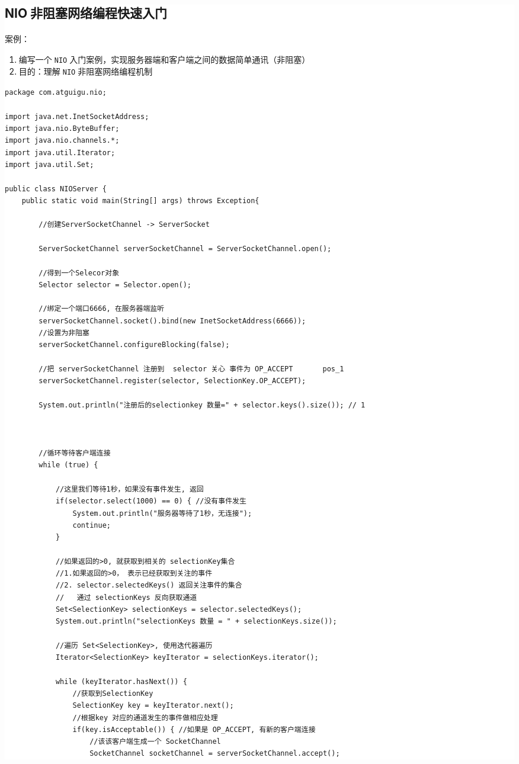 NIO 非阻塞网络编程快速入门
---------------

案例：

1.  编写一个 `NIO` 入门案例，实现服务器端和客户端之间的数据简单通讯（非阻塞）
2.  目的：理解 `NIO` 非阻塞网络编程机制

```
package com.atguigu.nio;

import java.net.InetSocketAddress;
import java.nio.ByteBuffer;
import java.nio.channels.*;
import java.util.Iterator;
import java.util.Set;

public class NIOServer {
    public static void main(String[] args) throws Exception{

        //创建ServerSocketChannel -> ServerSocket

        ServerSocketChannel serverSocketChannel = ServerSocketChannel.open();

        //得到一个Selecor对象
        Selector selector = Selector.open();

        //绑定一个端口6666, 在服务器端监听
        serverSocketChannel.socket().bind(new InetSocketAddress(6666));
        //设置为非阻塞
        serverSocketChannel.configureBlocking(false);

        //把 serverSocketChannel 注册到  selector 关心 事件为 OP_ACCEPT       pos_1
        serverSocketChannel.register(selector, SelectionKey.OP_ACCEPT);

        System.out.println("注册后的selectionkey 数量=" + selector.keys().size()); // 1



        //循环等待客户端连接
        while (true) {

            //这里我们等待1秒，如果没有事件发生, 返回
            if(selector.select(1000) == 0) { //没有事件发生
                System.out.println("服务器等待了1秒，无连接");
                continue;
            }

            //如果返回的>0, 就获取到相关的 selectionKey集合
            //1.如果返回的>0， 表示已经获取到关注的事件
            //2. selector.selectedKeys() 返回关注事件的集合
            //   通过 selectionKeys 反向获取通道
            Set<SelectionKey> selectionKeys = selector.selectedKeys();
            System.out.println("selectionKeys 数量 = " + selectionKeys.size());

            //遍历 Set<SelectionKey>, 使用迭代器遍历
            Iterator<SelectionKey> keyIterator = selectionKeys.iterator();

            while (keyIterator.hasNext()) {
                //获取到SelectionKey
                SelectionKey key = keyIterator.next();
                //根据key 对应的通道发生的事件做相应处理
                if(key.isAcceptable()) { //如果是 OP_ACCEPT, 有新的客户端连接
                    //该该客户端生成一个 SocketChannel
                    SocketChannel socketChannel = serverSocketChannel.accept();
```